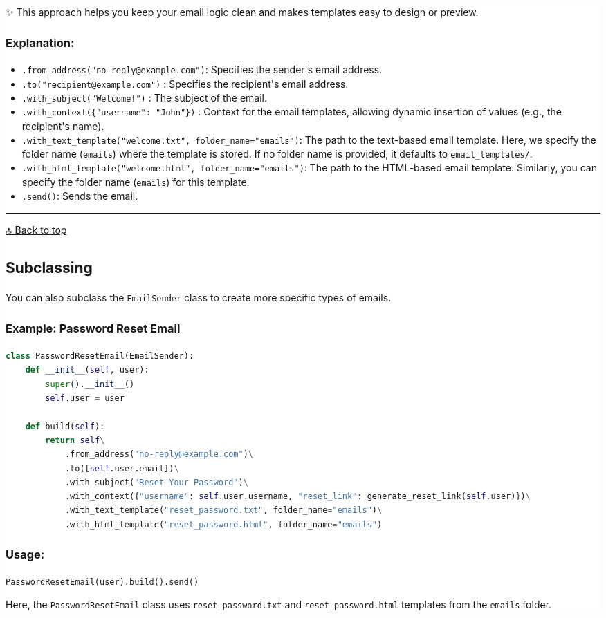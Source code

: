 ✨ This approach helps you keep your email logic clean and makes templates easy to design or preview.


### Explanation:

- `.from_address("no-reply@example.com")`: Specifies the sender's email address.
- `.to("recipient@example.com")`         : Specifies the recipient's email address.
- `.with_subject("Welcome!")`            : The subject of the email.
- `.with_context({"username": "John"})`  : Context for the email templates, allowing dynamic insertion of values (e.g., the recipient's name).
- `.with_text_template("welcome.txt", folder_name="emails")`: The path to the text-based email template. Here, we specify the folder name (`emails`) where the template is stored. If no folder name is provided, it defaults to `email_templates/`.
- `.with_html_template("welcome.html", folder_name="emails")`: The path to the HTML-based email template. Similarly, you can specify the folder name (`emails`) for this template.
- `.send()`: Sends the email.

---

[🔝 Back to top](#table-of-contents)


## Subclassing

You can also subclass the `EmailSender` class to create more specific types of emails.

### Example: Password Reset Email

```python
class PasswordResetEmail(EmailSender):
    def __init__(self, user):
        super().__init__()
        self.user = user

    def build(self):
        return self\
            .from_address("no-reply@example.com")\
            .to([self.user.email])\
            .with_subject("Reset Your Password")\
            .with_context({"username": self.user.username, "reset_link": generate_reset_link(self.user)})\
            .with_text_template("reset_password.txt", folder_name="emails")\
            .with_html_template("reset_password.html", folder_name="emails")
```

### Usage:

```python
PasswordResetEmail(user).build().send()
```

Here, the `PasswordResetEmail` class uses `reset_password.txt` and `reset_password.html` templates from the `emails` folder.
